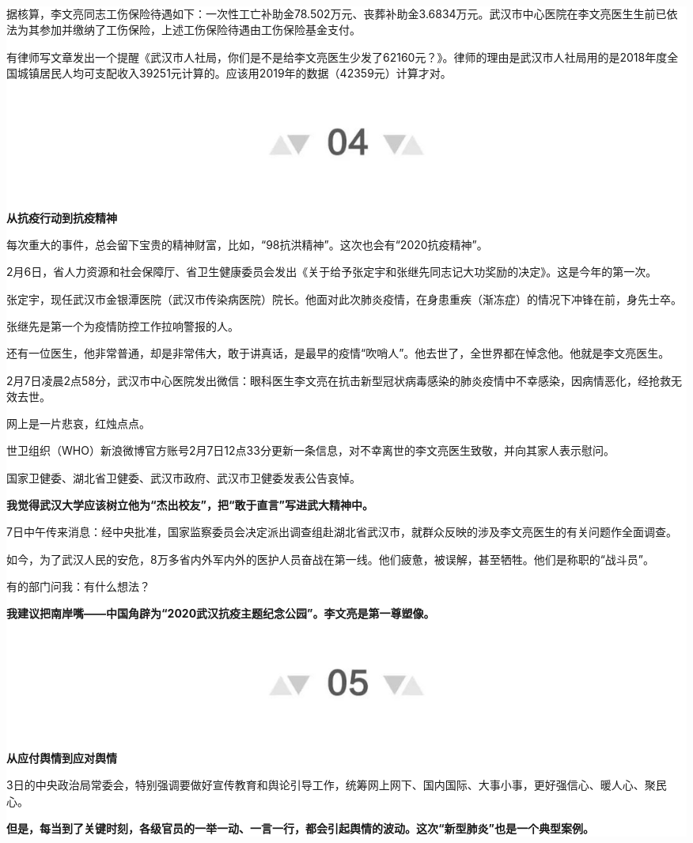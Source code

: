 据核算，李文亮同志工伤保险待遇如下：一次性工亡补助金78.502万元、丧葬补助金3.6834万元。武汉市中心医院在李文亮医生生前已依法为其参加并缴纳了工伤保险，上述工伤保险待遇由工伤保险基金支付。

有律师写文章发出一个提醒《武汉市人社局，你们是不是给李文亮医生少发了62160元？》。律师的理由是武汉市人社局用的是2018年度全国城镇居民人均可支配收入39251元计算的。应该用2019年的数据（42359元）计算才对。

![](/images/post/32eb0c69b88cd72beab031583aa8859b.jpg)

**从抗疫行动到抗疫精神**  

每次重大的事件，总会留下宝贵的精神财富，比如，“98抗洪精神”。这次也会有“2020抗疫精神”。

2月6日，省人力资源和社会保障厅、省卫生健康委员会发出《关于给予张定宇和张继先同志记大功奖励的决定》。这是今年的第一次。

张定宇，现任武汉市金银潭医院（武汉市传染病医院）院长。他面对此次肺炎疫情，在身患重疾（渐冻症）的情况下冲锋在前，身先士卒。

张继先是第一个为疫情防控工作拉响警报的人。

  

还有一位医生，他非常普通，却是非常伟大，敢于讲真话，是最早的疫情“吹哨人”。他去世了，全世界都在悼念他。他就是李文亮医生。

2月7日凌晨2点58分，武汉市中心医院发出微信：眼科医生李文亮在抗击新型冠状病毒感染的肺炎疫情中不幸感染，因病情恶化，经抢救无效去世。

网上是一片悲哀，红烛点点。

世卫组织（WHO）新浪微博官方账号2月7日12点33分更新一条信息，对不幸离世的李文亮医生致敬，并向其家人表示慰问。

国家卫健委、湖北省卫健委、武汉市政府、武汉市卫健委发表公告哀悼。

**我觉得武汉大学应该树立他为“杰出校友”，把“敢于直言”写进武大精神中。**

7日中午传来消息：经中央批准，国家监察委员会决定派出调查组赴湖北省武汉市，就群众反映的涉及李文亮医生的有关问题作全面调查。

如今，为了武汉人民的安危，8万多省内外军内外的医护人员奋战在第一线。他们疲惫，被误解，甚至牺牲。他们是称职的“战斗员”。

有的部门问我：有什么想法？

**我建议把南岸嘴——中国角辟为“2020武汉抗疫主题纪念公园”。李文亮是第一尊塑像。**

![](/images/post/d19ae073530a197f086c800e50c69f36.jpg)

**从应付舆情到应对舆情**

3日的中央政治局常委会，特别强调要做好宣传教育和舆论引导工作，统筹网上网下、国内国际、大事小事，更好强信心、暖人心、聚民心。

**但是，每当到了关键时刻，各级官员的一举一动、一言一行，都会引起舆情的波动。这次“新型肺炎”也是一个典型案例。**
